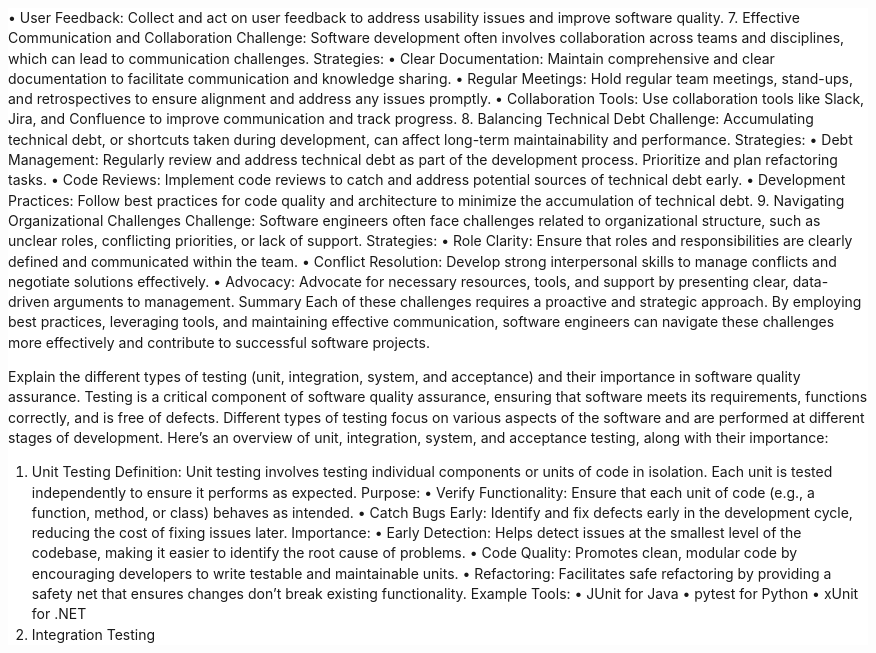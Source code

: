 •	User Feedback: Collect and act on user feedback to address usability issues and improve software quality.
7. Effective Communication and Collaboration
Challenge: Software development often involves collaboration across teams and disciplines, which can lead to communication challenges.
Strategies:
•	Clear Documentation: Maintain comprehensive and clear documentation to facilitate communication and knowledge sharing.
•	Regular Meetings: Hold regular team meetings, stand-ups, and retrospectives to ensure alignment and address any issues promptly.
•	Collaboration Tools: Use collaboration tools like Slack, Jira, and Confluence to improve communication and track progress.
8. Balancing Technical Debt
Challenge: Accumulating technical debt, or shortcuts taken during development, can affect long-term maintainability and performance.
Strategies:
•	Debt Management: Regularly review and address technical debt as part of the development process. Prioritize and plan refactoring tasks.
•	Code Reviews: Implement code reviews to catch and address potential sources of technical debt early.
•	Development Practices: Follow best practices for code quality and architecture to minimize the accumulation of technical debt.
9. Navigating Organizational Challenges
Challenge: Software engineers often face challenges related to organizational structure, such as unclear roles, conflicting priorities, or lack of support.
Strategies:
•	Role Clarity: Ensure that roles and responsibilities are clearly defined and communicated within the team.
•	Conflict Resolution: Develop strong interpersonal skills to manage conflicts and negotiate solutions effectively.
•	Advocacy: Advocate for necessary resources, tools, and support by presenting clear, data-driven arguments to management.
Summary
Each of these challenges requires a proactive and strategic approach. By employing best practices, leveraging tools, and maintaining effective communication, software engineers can navigate these challenges more effectively and contribute to successful software projects.


Explain the different types of testing (unit, integration, system, and acceptance) and their importance in software quality assurance.
Testing is a critical component of software quality assurance, ensuring that software meets its requirements, functions correctly, and is free of defects. Different types of testing focus on various aspects of the software and are performed at different stages of development. Here’s an overview of unit, integration, system, and acceptance testing, along with their importance:
1. Unit Testing
Definition: Unit testing involves testing individual components or units of code in isolation. Each unit is tested independently to ensure it performs as expected.
Purpose:
•	Verify Functionality: Ensure that each unit of code (e.g., a function, method, or class) behaves as intended.
•	Catch Bugs Early: Identify and fix defects early in the development cycle, reducing the cost of fixing issues later.
Importance:
•	Early Detection: Helps detect issues at the smallest level of the codebase, making it easier to identify the root cause of problems.
•	Code Quality: Promotes clean, modular code by encouraging developers to write testable and maintainable units.
•	Refactoring: Facilitates safe refactoring by providing a safety net that ensures changes don’t break existing functionality.
Example Tools:
•	JUnit for Java
•	pytest for Python
•	xUnit for .NET
2. Integration Testing